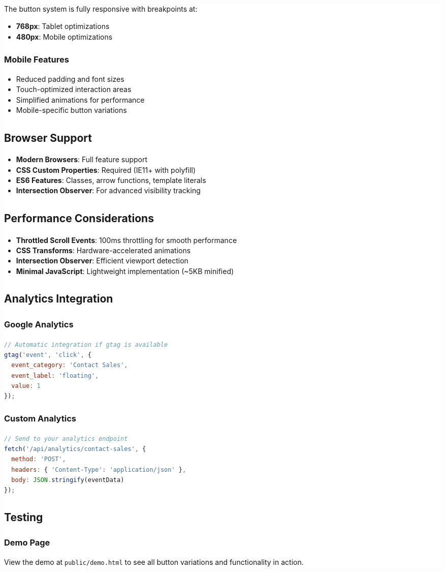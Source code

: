 The button system is fully responsive with breakpoints at:
- **768px**: Tablet optimizations
- **480px**: Mobile optimizations

### Mobile Features
- Reduced padding and font sizes
- Touch-optimized interaction areas
- Simplified animations for performance
- Mobile-specific button variations

## Browser Support

- **Modern Browsers**: Full feature support
- **CSS Custom Properties**: Required (IE11+ with polyfill)
- **ES6 Features**: Classes, arrow functions, template literals
- **Intersection Observer**: For advanced visibility tracking

## Performance Considerations

- **Throttled Scroll Events**: 100ms throttling for smooth performance
- **CSS Transforms**: Hardware-accelerated animations
- **Intersection Observer**: Efficient viewport detection
- **Minimal JavaScript**: Lightweight implementation (~5KB minified)

## Analytics Integration

### Google Analytics
```javascript
// Automatic integration if gtag is available
gtag('event', 'click', {
  event_category: 'Contact Sales',
  event_label: 'floating',
  value: 1
});
```

### Custom Analytics
```javascript
// Send to your analytics endpoint
fetch('/api/analytics/contact-sales', {
  method: 'POST',
  headers: { 'Content-Type': 'application/json' },
  body: JSON.stringify(eventData)
});
```

## Testing

### Demo Page
View the demo at `public/demo.html` to see all button variations and functionality in action.
